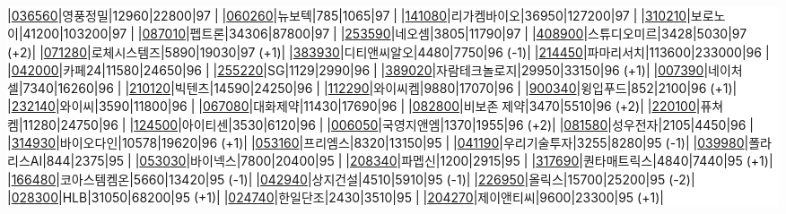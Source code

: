 |[036560](https://finance.daum.net/quotes/A036560)|영풍정밀|12960|22800|97 |
|[060260](https://finance.daum.net/quotes/A060260)|뉴보텍|785|1065|97 |
|[141080](https://finance.daum.net/quotes/A141080)|리가켐바이오|36950|127200|97 |
|[310210](https://finance.daum.net/quotes/A310210)|보로노이|41200|103200|97 |
|[087010](https://finance.daum.net/quotes/A087010)|펩트론|34306|87800|97 |
|[253590](https://finance.daum.net/quotes/A253590)|네오셈|3805|11790|97 |
|[408900](https://finance.daum.net/quotes/A408900)|스튜디오미르|3428|5030|97 (+2)|
|[071280](https://finance.daum.net/quotes/A071280)|로체시스템즈|5890|19030|97 (+1)|
|[383930](https://finance.daum.net/quotes/A383930)|디티앤씨알오|4480|7750|96 (-1)|
|[214450](https://finance.daum.net/quotes/A214450)|파마리서치|113600|233000|96 |
|[042000](https://finance.daum.net/quotes/A042000)|카페24|11580|24650|96 |
|[255220](https://finance.daum.net/quotes/A255220)|SG|1129|2990|96 |
|[389020](https://finance.daum.net/quotes/A389020)|자람테크놀로지|29950|33150|96 (+1)|
|[007390](https://finance.daum.net/quotes/A007390)|네이처셀|7340|16260|96 |
|[210120](https://finance.daum.net/quotes/A210120)|빅텐츠|14590|24250|96 |
|[112290](https://finance.daum.net/quotes/A112290)|와이씨켐|9880|17070|96 |
|[900340](https://finance.daum.net/quotes/A900340)|윙입푸드|852|2100|96 (+1)|
|[232140](https://finance.daum.net/quotes/A232140)|와이씨|3590|11800|96 |
|[067080](https://finance.daum.net/quotes/A067080)|대화제약|11430|17690|96 |
|[082800](https://finance.daum.net/quotes/A082800)|비보존 제약|3470|5510|96 (+2)|
|[220100](https://finance.daum.net/quotes/A220100)|퓨쳐켐|11280|24750|96 |
|[124500](https://finance.daum.net/quotes/A124500)|아이티센|3530|6120|96 |
|[006050](https://finance.daum.net/quotes/A006050)|국영지앤엠|1370|1955|96 (+2)|
|[081580](https://finance.daum.net/quotes/A081580)|성우전자|2105|4450|96 |
|[314930](https://finance.daum.net/quotes/A314930)|바이오다인|10578|19620|96 (+1)|
|[053160](https://finance.daum.net/quotes/A053160)|프리엠스|8320|13150|95 |
|[041190](https://finance.daum.net/quotes/A041190)|우리기술투자|3255|8280|95 (-1)|
|[039980](https://finance.daum.net/quotes/A039980)|폴라리스AI|844|2375|95 |
|[053030](https://finance.daum.net/quotes/A053030)|바이넥스|7800|20400|95 |
|[208340](https://finance.daum.net/quotes/A208340)|파멥신|1200|2915|95 |
|[317690](https://finance.daum.net/quotes/A317690)|퀀타매트릭스|4840|7440|95 (+1)|
|[166480](https://finance.daum.net/quotes/A166480)|코아스템켐온|5660|13420|95 (-1)|
|[042940](https://finance.daum.net/quotes/A042940)|상지건설|4510|5910|95 (-1)|
|[226950](https://finance.daum.net/quotes/A226950)|올릭스|15700|25200|95 (-2)|
|[028300](https://finance.daum.net/quotes/A028300)|HLB|31050|68200|95 (+1)|
|[024740](https://finance.daum.net/quotes/A024740)|한일단조|2430|3510|95 |
|[204270](https://finance.daum.net/quotes/A204270)|제이앤티씨|9600|23300|95 (+1)|